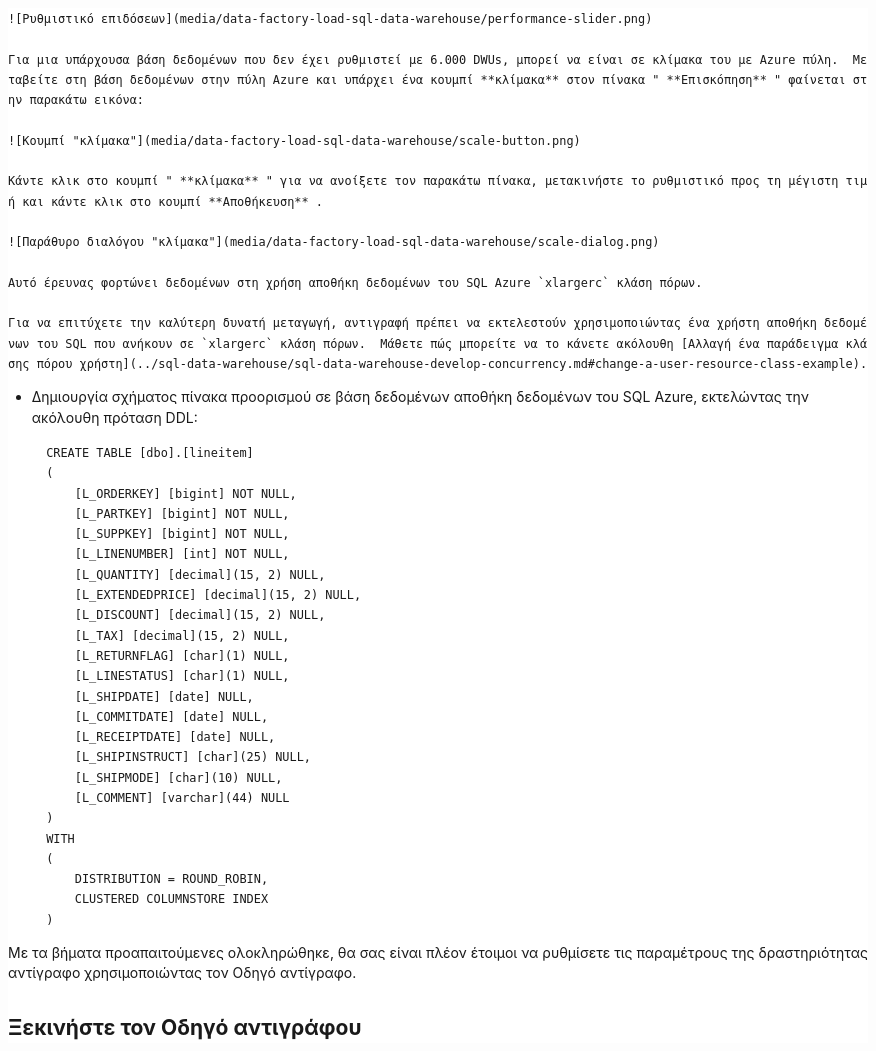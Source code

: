    ![Ρυθμιστικό επιδόσεων](media/data-factory-load-sql-data-warehouse/performance-slider.png)

    Για μια υπάρχουσα βάση δεδομένων που δεν έχει ρυθμιστεί με 6.000 DWUs, μπορεί να είναι σε κλίμακα του με Azure πύλη.  Μεταβείτε στη βάση δεδομένων στην πύλη Azure και υπάρχει ένα κουμπί **κλίμακα** στον πίνακα " **Επισκόπηση** " φαίνεται στην παρακάτω εικόνα:

    ![Κουμπί "κλίμακα"](media/data-factory-load-sql-data-warehouse/scale-button.png)    

    Κάντε κλικ στο κουμπί " **κλίμακα** " για να ανοίξετε τον παρακάτω πίνακα, μετακινήστε το ρυθμιστικό προς τη μέγιστη τιμή και κάντε κλικ στο κουμπί **Αποθήκευση** .

    ![Παράθυρο διαλόγου "κλίμακα"](media/data-factory-load-sql-data-warehouse/scale-dialog.png)
    
    Αυτό έρευνας φορτώνει δεδομένων στη χρήση αποθήκη δεδομένων του SQL Azure `xlargerc` κλάση πόρων.

    Για να επιτύχετε την καλύτερη δυνατή μεταγωγή, αντιγραφή πρέπει να εκτελεστούν χρησιμοποιώντας ένα χρήστη αποθήκη δεδομένων του SQL που ανήκουν σε `xlargerc` κλάση πόρων.  Μάθετε πώς μπορείτε να το κάνετε ακόλουθη [Αλλαγή ένα παράδειγμα κλάσης πόρου χρήστη](../sql-data-warehouse/sql-data-warehouse-develop-concurrency.md#change-a-user-resource-class-example).  

- Δημιουργία σχήματος πίνακα προορισμού σε βάση δεδομένων αποθήκη δεδομένων του SQL Azure, εκτελώντας την ακόλουθη πρόταση DDL:

        CREATE TABLE [dbo].[lineitem]
        (
            [L_ORDERKEY] [bigint] NOT NULL,
            [L_PARTKEY] [bigint] NOT NULL,
            [L_SUPPKEY] [bigint] NOT NULL,
            [L_LINENUMBER] [int] NOT NULL,
            [L_QUANTITY] [decimal](15, 2) NULL,
            [L_EXTENDEDPRICE] [decimal](15, 2) NULL,
            [L_DISCOUNT] [decimal](15, 2) NULL,
            [L_TAX] [decimal](15, 2) NULL,
            [L_RETURNFLAG] [char](1) NULL,
            [L_LINESTATUS] [char](1) NULL,
            [L_SHIPDATE] [date] NULL,
            [L_COMMITDATE] [date] NULL,
            [L_RECEIPTDATE] [date] NULL,
            [L_SHIPINSTRUCT] [char](25) NULL,
            [L_SHIPMODE] [char](10) NULL,
            [L_COMMENT] [varchar](44) NULL
        )
        WITH
        (
            DISTRIBUTION = ROUND_ROBIN,
            CLUSTERED COLUMNSTORE INDEX
        )

Με τα βήματα προαπαιτούμενες ολοκληρώθηκε, θα σας είναι πλέον έτοιμοι να ρυθμίσετε τις παραμέτρους της δραστηριότητας αντίγραφο χρησιμοποιώντας τον Οδηγό αντίγραφο.

## <a name="launch-copy-wizard"></a>Ξεκινήστε τον Οδηγό αντιγράφου

